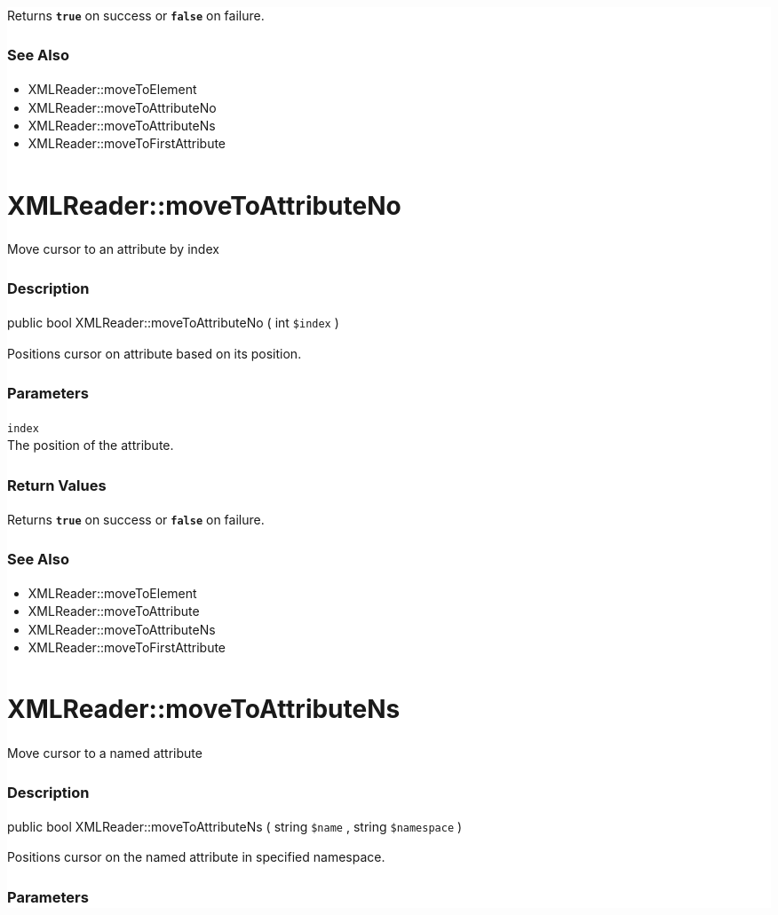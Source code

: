 Returns **`true`** on success or **`false`** on failure.

### See Also

-   <span class="methodname">XMLReader::moveToElement</span>
-   <span class="methodname">XMLReader::moveToAttributeNo</span>
-   <span class="methodname">XMLReader::moveToAttributeNs</span>
-   <span class="methodname">XMLReader::moveToFirstAttribute</span>

XMLReader::moveToAttributeNo
============================

Move cursor to an attribute by index

### Description

<span class="modifier">public</span> <span class="type">bool</span>
<span class="methodname">XMLReader::moveToAttributeNo</span> ( <span
class="methodparam"><span class="type">int</span> `$index`</span> )

Positions cursor on attribute based on its position.

### Parameters

`index`  
The position of the attribute.

### Return Values

Returns **`true`** on success or **`false`** on failure.

### See Also

-   <span class="methodname">XMLReader::moveToElement</span>
-   <span class="methodname">XMLReader::moveToAttribute</span>
-   <span class="methodname">XMLReader::moveToAttributeNs</span>
-   <span class="methodname">XMLReader::moveToFirstAttribute</span>

XMLReader::moveToAttributeNs
============================

Move cursor to a named attribute

### Description

<span class="modifier">public</span> <span class="type">bool</span>
<span class="methodname">XMLReader::moveToAttributeNs</span> ( <span
class="methodparam"><span class="type">string</span> `$name`</span> ,
<span class="methodparam"><span class="type">string</span>
`$namespace`</span> )

Positions cursor on the named attribute in specified namespace.

### Parameters
